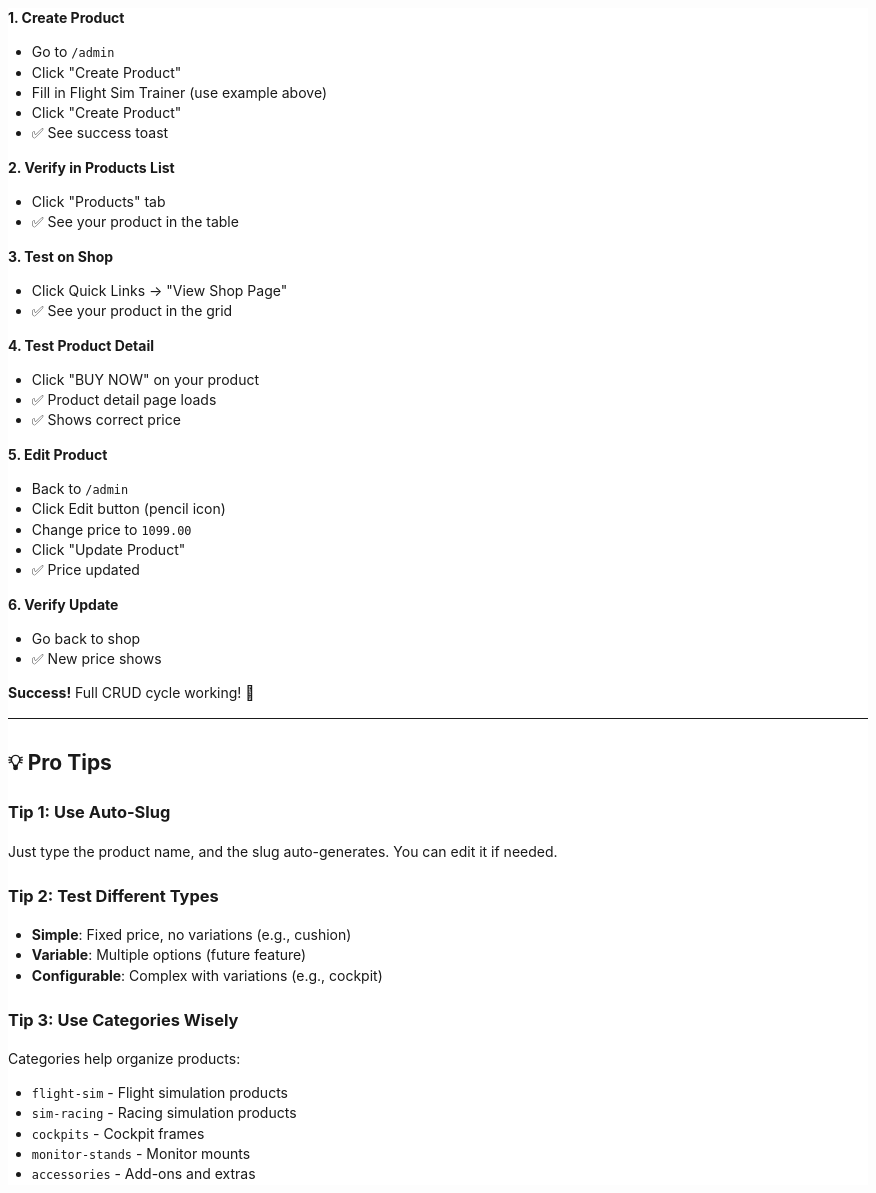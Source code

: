 **1. Create Product**
- Go to `/admin`
- Click "Create Product"
- Fill in Flight Sim Trainer (use example above)
- Click "Create Product"
- ✅ See success toast

**2. Verify in Products List**
- Click "Products" tab
- ✅ See your product in the table

**3. Test on Shop**
- Click Quick Links → "View Shop Page"
- ✅ See your product in the grid

**4. Test Product Detail**
- Click "BUY NOW" on your product
- ✅ Product detail page loads
- ✅ Shows correct price

**5. Edit Product**
- Back to `/admin`
- Click Edit button (pencil icon)
- Change price to `1099.00`
- Click "Update Product"
- ✅ Price updated

**6. Verify Update**
- Go back to shop
- ✅ New price shows

**Success!** Full CRUD cycle working! 🎉

---

## 💡 Pro Tips

### Tip 1: Use Auto-Slug
Just type the product name, and the slug auto-generates. You can edit it if needed.

### Tip 2: Test Different Types
- **Simple**: Fixed price, no variations (e.g., cushion)
- **Variable**: Multiple options (future feature)
- **Configurable**: Complex with variations (e.g., cockpit)

### Tip 3: Use Categories Wisely
Categories help organize products:
- `flight-sim` - Flight simulation products
- `sim-racing` - Racing simulation products
- `cockpits` - Cockpit frames
- `monitor-stands` - Monitor mounts
- `accessories` - Add-ons and extras
